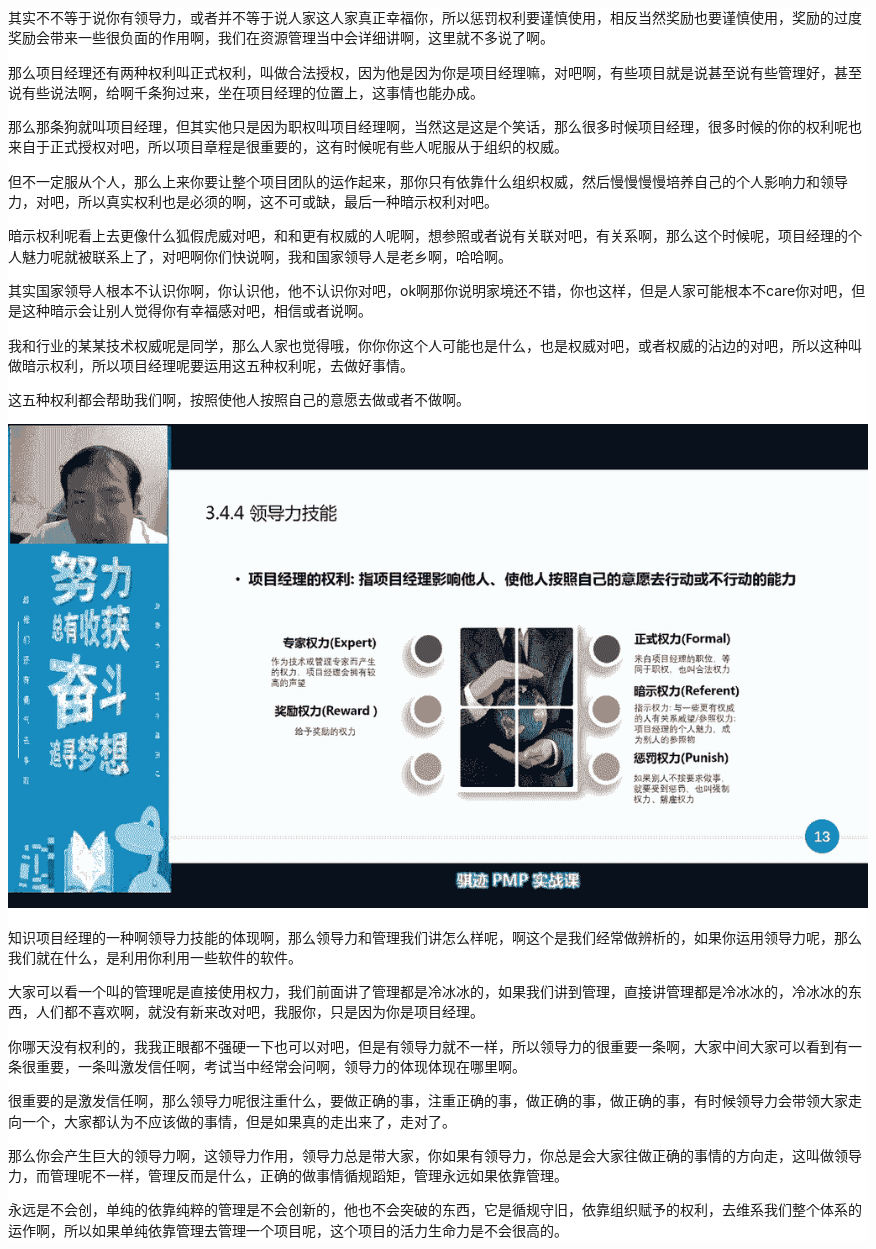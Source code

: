 其实不不等于说你有领导力，或者并不等于说人家这人家真正幸福你，所以惩罚权利要谨慎使用，相反当然奖励也要谨慎使用，奖励的过度奖励会带来一些很负面的作用啊，我们在资源管理当中会详细讲啊，这里就不多说了啊。

那么项目经理还有两种权利叫正式权利，叫做合法授权，因为他是因为你是项目经理嘛，对吧啊，有些项目就是说甚至说有些管理好，甚至说有些说法啊，给啊千条狗过来，坐在项目经理的位置上，这事情也能办成。

那么那条狗就叫项目经理，但其实他只是因为职权叫项目经理啊，当然这是这是个笑话，那么很多时候项目经理，很多时候的你的权利呢也来自于正式授权对吧，所以项目章程是很重要的，这有时候呢有些人呢服从于组织的权威。

但不一定服从个人，那么上来你要让整个项目团队的运作起来，那你只有依靠什么组织权威，然后慢慢慢慢培养自己的个人影响力和领导力，对吧，所以真实权利也是必须的啊，这不可或缺，最后一种暗示权利对吧。

暗示权利呢看上去更像什么狐假虎威对吧，和和更有权威的人呢啊，想参照或者说有关联对吧，有关系啊，那么这个时候呢，项目经理的个人魅力呢就被联系上了，对吧啊你们快说啊，我和国家领导人是老乡啊，哈哈啊。

其实国家领导人根本不认识你啊，你认识他，他不认识你对吧，ok啊那你说明家境还不错，你也这样，但是人家可能根本不care你对吧，但是这种暗示会让别人觉得你有幸福感对吧，相信或者说啊。

我和行业的某某技术权威呢是同学，那么人家也觉得哦，你你你这个人可能也是什么，也是权威对吧，或者权威的沾边的对吧，所以这种叫做暗示权利，所以项目经理呢要运用这五种权利呢，去做好事情。

这五种权利都会帮助我们啊，按照使他人按照自己的意愿去做或者不做啊。

![](img/37b8726faf7e7a67f814cf0cb431adbc_17.png)

知识项目经理的一种啊领导力技能的体现啊，那么领导力和管理我们讲怎么样呢，啊这个是我们经常做辨析的，如果你运用领导力呢，那么我们就在什么，是利用你利用一些软件的软件。

大家可以看一个叫的管理呢是直接使用权力，我们前面讲了管理都是冷冰冰的，如果我们讲到管理，直接讲管理都是冷冰冰的，冷冰冰的东西，人们都不喜欢啊，就没有新来改对吧，我服你，只是因为你是项目经理。

你哪天没有权利的，我我正眼都不强硬一下也可以对吧，但是有领导力就不一样，所以领导力的很重要一条啊，大家中间大家可以看到有一条很重要，一条叫激发信任啊，考试当中经常会问啊，领导力的体现体现在哪里啊。

很重要的是激发信任啊，那么领导力呢很注重什么，要做正确的事，注重正确的事，做正确的事，做正确的事，有时候领导力会带领大家走向一个，大家都认为不应该做的事情，但是如果真的走出来了，走对了。

那么你会产生巨大的领导力啊，这领导力作用，领导力总是带大家，你如果有领导力，你总是会大家往做正确的事情的方向走，这叫做领导力，而管理呢不一样，管理反而是什么，正确的做事情循规蹈矩，管理永远如果依靠管理。

永远是不会创，单纯的依靠纯粹的管理是不会创新的，他也不会突破的东西，它是循规守旧，依靠组织赋予的权利，去维系我们整个体系的运作啊，所以如果单纯依靠管理去管理一个项目呢，这个项目的活力生命力是不会很高的。
